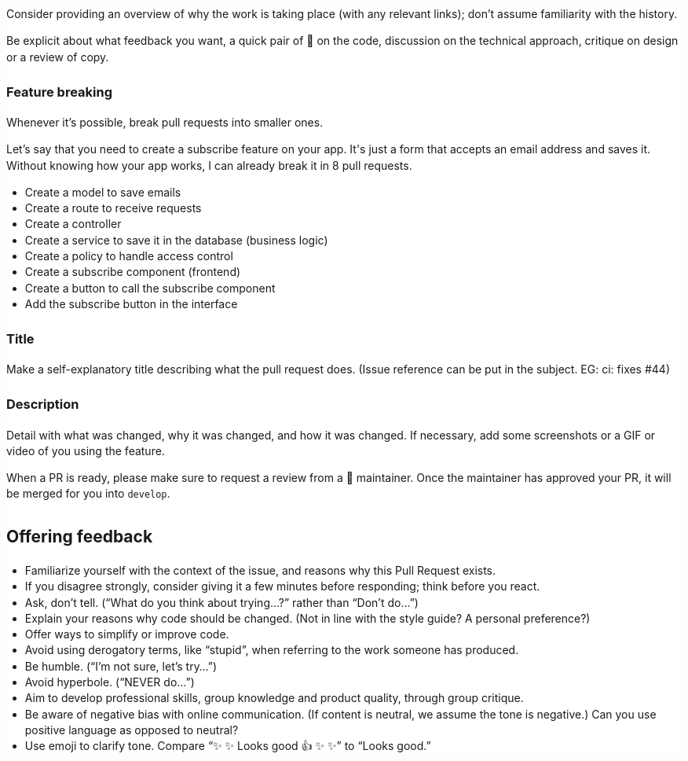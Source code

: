 Consider providing an overview of why the work is taking place (with any relevant links); don’t assume familiarity with the history.

Be explicit about what feedback you want, a quick pair of :eyes: on the code, discussion on the technical approach, critique on design or a review of copy.

### Feature breaking

Whenever it’s possible, break pull requests into smaller ones.

Let’s say that you need to create a subscribe feature on your app. It's just a form that accepts an email address and saves it. Without knowing how your app works, I can already break it in 8 pull requests.

- Create a model to save emails
- Create a route to receive requests
- Create a controller
- Create a service to save it in the database (business logic)
- Create a policy to handle access control
- Create a subscribe component (frontend)
- Create a button to call the subscribe component
- Add the subscribe button in the interface

### Title

Make a self-explanatory title describing what the pull request does. (Issue reference can be put in the subject. EG: ci: fixes #44)

### Description

Detail with what was changed, why it was changed, and how it was changed.
If necessary, add some screenshots or a GIF or video of you using the feature.

When a PR is ready, please make sure to request a review from a 🧢 maintainer.
Once the maintainer has approved your PR, it will be merged for you into `develop`.

## Offering feedback

- Familiarize yourself with the context of the issue, and reasons why this Pull Request exists.
- If you disagree strongly, consider giving it a few minutes before responding; think before you react.
- Ask, don’t tell. (“What do you think about trying…?” rather than “Don’t do…”)
- Explain your reasons why code should be changed. (Not in line with the style guide? A personal preference?)
- Offer ways to simplify or improve code.
- Avoid using derogatory terms, like “stupid”, when referring to the work someone has produced.
- Be humble. (“I’m not sure, let’s try…”)
- Avoid hyperbole. (“NEVER do…”)
- Aim to develop professional skills, group knowledge and product quality, through group critique.
- Be aware of negative bias with online communication. (If content is neutral, we assume the tone is negative.) Can you use positive language as opposed to neutral?
- Use emoji to clarify tone. Compare “:sparkles: :sparkles: Looks good :+1: :sparkles: :sparkles:” to “Looks good.”
